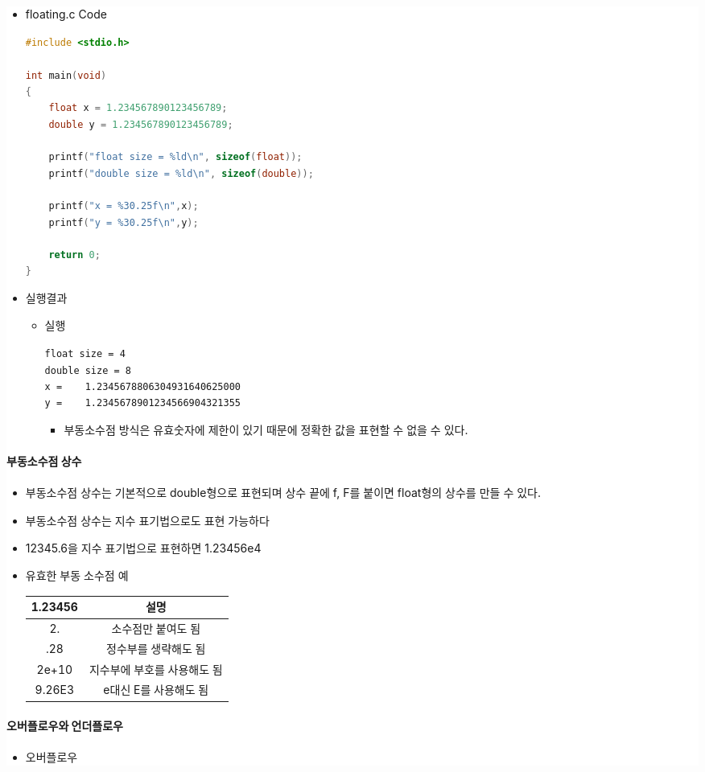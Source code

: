 * floating.c Code

  ```c
  #include <stdio.h>
  
  int main(void)
  {
      float x = 1.234567890123456789;
      double y = 1.234567890123456789;
  
      printf("float size = %ld\n", sizeof(float));
      printf("double size = %ld\n", sizeof(double));
  
      printf("x = %30.25f\n",x);
      printf("y = %30.25f\n",y);
  
      return 0;
  }
  ```

* 실행결과

  * 실행

    ```
    float size = 4
    double size = 8
    x =    1.2345678806304931640625000
    y =    1.2345678901234566904321355
    ```

    * 부동소수점 방식은 유효숫자에 제한이 있기 때문에 정확한 값을 표현할 수 없을 수 있다.

#### 부동소수점 상수

* 부동소수점 상수는 기본적으로 double형으로 표현되며 상수 끝에 f, F를 붙이면 float형의 상수를 만들 수 있다.

* 부동소수점 상수는 지수 표기법으로도 표현 가능하다

* 12345.6을 지수 표기법으로 표현하면 1.23456e4

* 유효한 부동 소수점 예

  | 1.23456 |            설명             |
  | :-----: | :-------------------------: |
  |   2.    |     소수점만 붙여도 됨      |
  |   .28   |    정수부를 생략해도 됨     |
  |  2e+10  | 지수부에 부호를 사용해도 됨 |
  | 9.26E3  |   e대신 E를  사용해도 됨    |

#### 오버플로우와 언더플로우

* 오버플로우
